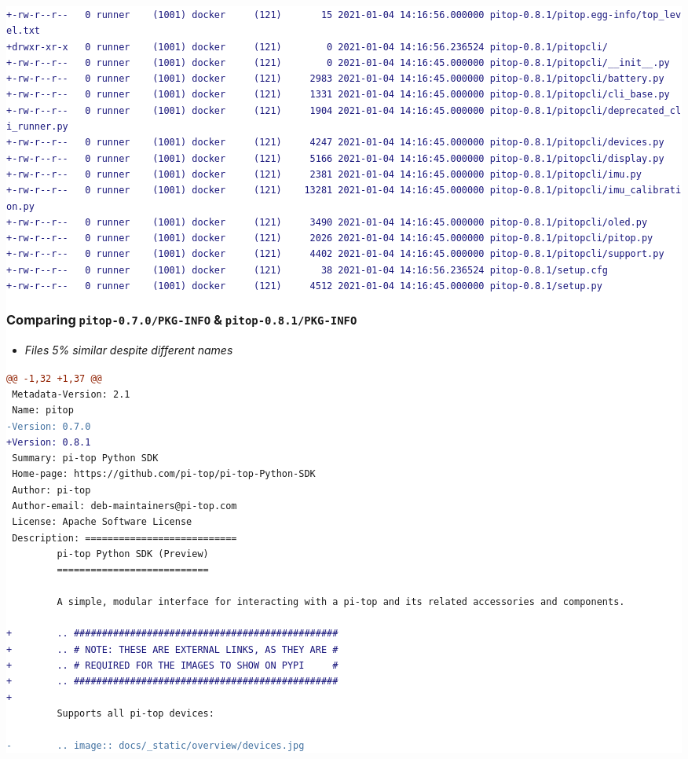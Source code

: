 ```diff
+-rw-r--r--   0 runner    (1001) docker     (121)       15 2021-01-04 14:16:56.000000 pitop-0.8.1/pitop.egg-info/top_level.txt
+drwxr-xr-x   0 runner    (1001) docker     (121)        0 2021-01-04 14:16:56.236524 pitop-0.8.1/pitopcli/
+-rw-r--r--   0 runner    (1001) docker     (121)        0 2021-01-04 14:16:45.000000 pitop-0.8.1/pitopcli/__init__.py
+-rw-r--r--   0 runner    (1001) docker     (121)     2983 2021-01-04 14:16:45.000000 pitop-0.8.1/pitopcli/battery.py
+-rw-r--r--   0 runner    (1001) docker     (121)     1331 2021-01-04 14:16:45.000000 pitop-0.8.1/pitopcli/cli_base.py
+-rw-r--r--   0 runner    (1001) docker     (121)     1904 2021-01-04 14:16:45.000000 pitop-0.8.1/pitopcli/deprecated_cli_runner.py
+-rw-r--r--   0 runner    (1001) docker     (121)     4247 2021-01-04 14:16:45.000000 pitop-0.8.1/pitopcli/devices.py
+-rw-r--r--   0 runner    (1001) docker     (121)     5166 2021-01-04 14:16:45.000000 pitop-0.8.1/pitopcli/display.py
+-rw-r--r--   0 runner    (1001) docker     (121)     2381 2021-01-04 14:16:45.000000 pitop-0.8.1/pitopcli/imu.py
+-rw-r--r--   0 runner    (1001) docker     (121)    13281 2021-01-04 14:16:45.000000 pitop-0.8.1/pitopcli/imu_calibration.py
+-rw-r--r--   0 runner    (1001) docker     (121)     3490 2021-01-04 14:16:45.000000 pitop-0.8.1/pitopcli/oled.py
+-rw-r--r--   0 runner    (1001) docker     (121)     2026 2021-01-04 14:16:45.000000 pitop-0.8.1/pitopcli/pitop.py
+-rw-r--r--   0 runner    (1001) docker     (121)     4402 2021-01-04 14:16:45.000000 pitop-0.8.1/pitopcli/support.py
+-rw-r--r--   0 runner    (1001) docker     (121)       38 2021-01-04 14:16:56.236524 pitop-0.8.1/setup.cfg
+-rw-r--r--   0 runner    (1001) docker     (121)     4512 2021-01-04 14:16:45.000000 pitop-0.8.1/setup.py
```

### Comparing `pitop-0.7.0/PKG-INFO` & `pitop-0.8.1/PKG-INFO`

 * *Files 5% similar despite different names*

```diff
@@ -1,32 +1,37 @@
 Metadata-Version: 2.1
 Name: pitop
-Version: 0.7.0
+Version: 0.8.1
 Summary: pi-top Python SDK
 Home-page: https://github.com/pi-top/pi-top-Python-SDK
 Author: pi-top
 Author-email: deb-maintainers@pi-top.com
 License: Apache Software License
 Description: ===========================
         pi-top Python SDK (Preview)
         ===========================
         
         A simple, modular interface for interacting with a pi-top and its related accessories and components.
         
+        .. ###############################################
+        .. # NOTE: THESE ARE EXTERNAL LINKS, AS THEY ARE #
+        .. # REQUIRED FOR THE IMAGES TO SHOW ON PYPI     #
+        .. ###############################################
+        
         Supports all pi-top devices:
         
-        .. image:: docs/_static/overview/devices.jpg
```